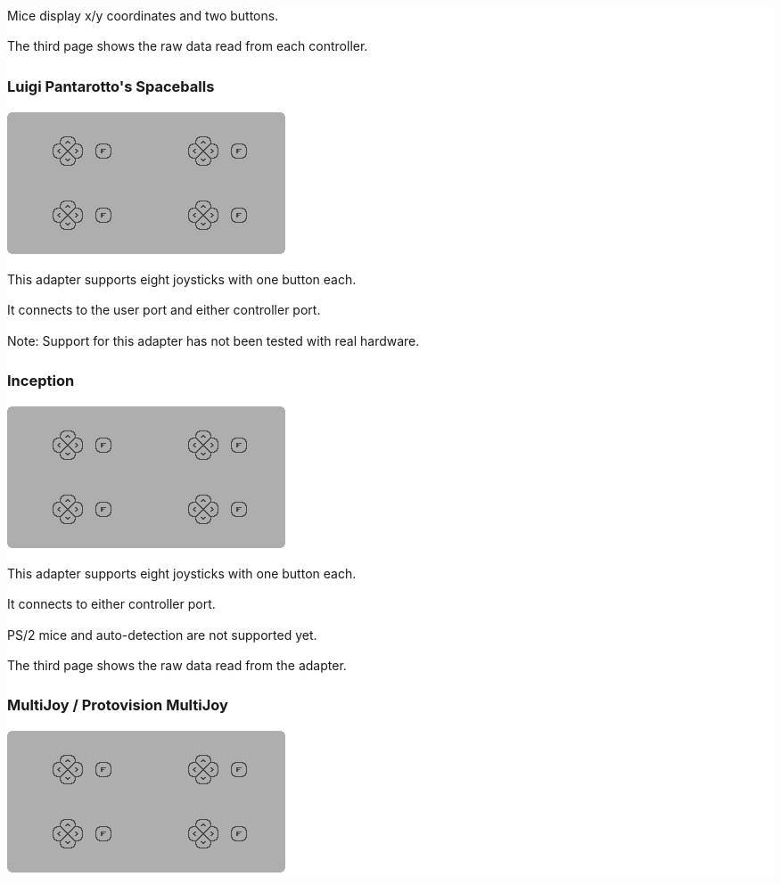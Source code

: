 Mice display x/y coordinates and two buttons.

The third page shows the raw data read from each controller.


### Luigi Pantarotto's Spaceballs

![](images/4-Joysticks.png)

This adapter supports eight joysticks with one button each.

It connects to the user port and either controller port.

Note: Support for this adapter has not been tested with real hardware.


### Inception

![](images/4-Joysticks.png)

This adapter supports eight joysticks with one button each.

It connects to either controller port.

PS/2 mice and auto-detection are not supported yet.

The third page shows the raw data read from the adapter.


### MultiJoy / Protovision MultiJoy

![](images/4-Joysticks.png)
